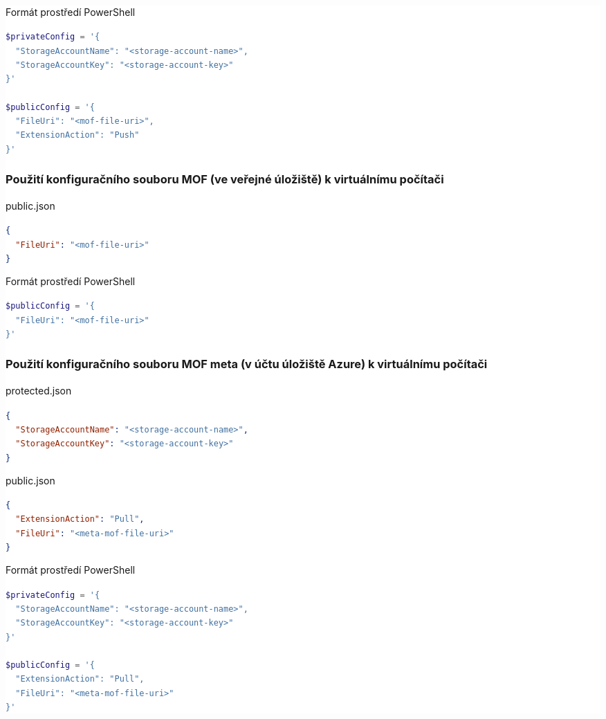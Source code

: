 Formát prostředí PowerShell
```powershell
$privateConfig = '{
  "StorageAccountName": "<storage-account-name>",
  "StorageAccountKey": "<storage-account-key>"
}'

$publicConfig = '{
  "FileUri": "<mof-file-uri>",
  "ExtensionAction": "Push"
}'
```


### <a name="apply-a-mof-configuration-file-in-public-storage-to-the-vm"></a>Použití konfiguračního souboru MOF (ve veřejné úložiště) k virtuálnímu počítači

public.json
```json
{
  "FileUri": "<mof-file-uri>"
}
```

Formát prostředí PowerShell
```powershell
$publicConfig = '{
  "FileUri": "<mof-file-uri>"
}'
```

### <a name="apply-a-meta-mof-configuration-file-in-azure-storage-account-to-the-vm"></a>Použití konfiguračního souboru MOF meta (v účtu úložiště Azure) k virtuálnímu počítači

protected.json
```json
{
  "StorageAccountName": "<storage-account-name>",
  "StorageAccountKey": "<storage-account-key>"
}
```

public.json
```json
{
  "ExtensionAction": "Pull",
  "FileUri": "<meta-mof-file-uri>"
}
```

Formát prostředí PowerShell
```powershell
$privateConfig = '{
  "StorageAccountName": "<storage-account-name>",
  "StorageAccountKey": "<storage-account-key>"
}'

$publicConfig = '{
  "ExtensionAction": "Pull",
  "FileUri": "<meta-mof-file-uri>"
}'
```
